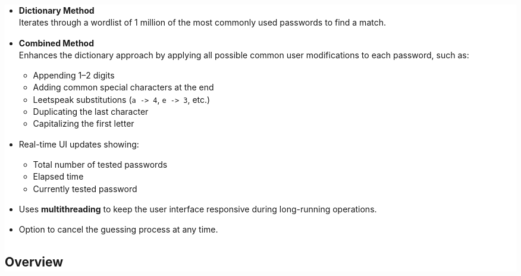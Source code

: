 - **Dictionary Method**  
  Iterates through a wordlist of 1 million of the most commonly used passwords to find a match.

- **Combined Method**  
  Enhances the dictionary approach by applying all possible common user modifications to each password, such as:
  - Appending 1–2 digits
  - Adding common special characters at the end
  - Leetspeak substitutions (`a -> 4`, `e -> 3`, etc.)
  - Duplicating the last character
  - Capitalizing the first letter

- Real-time UI updates showing:
  - Total number of tested passwords
  - Elapsed time
  - Currently tested password

- Uses **multithreading** to keep the user interface responsive during long-running operations.

- Option to cancel the guessing process at any time.

## Overview

<p align="center">